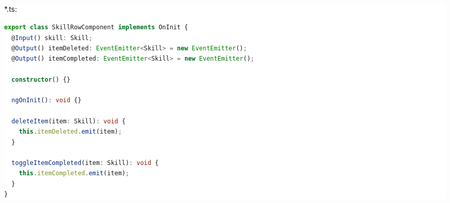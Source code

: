 \*.ts:

```typescript
export class SkillRowComponent implements OnInit {
  @Input() skill: Skill;
  @Output() itemDeleted: EventEmitter<Skill> = new EventEmitter();
  @Output() itemCompleted: EventEmitter<Skill> = new EventEmitter();

  constructor() {}

  ngOnInit(): void {}

  deleteItem(item: Skill): void {
    this.itemDeleted.emit(item);
  }

  toggleItemCompleted(item: Skill): void {
    this.itemCompleted.emit(item);
  }
}
```

